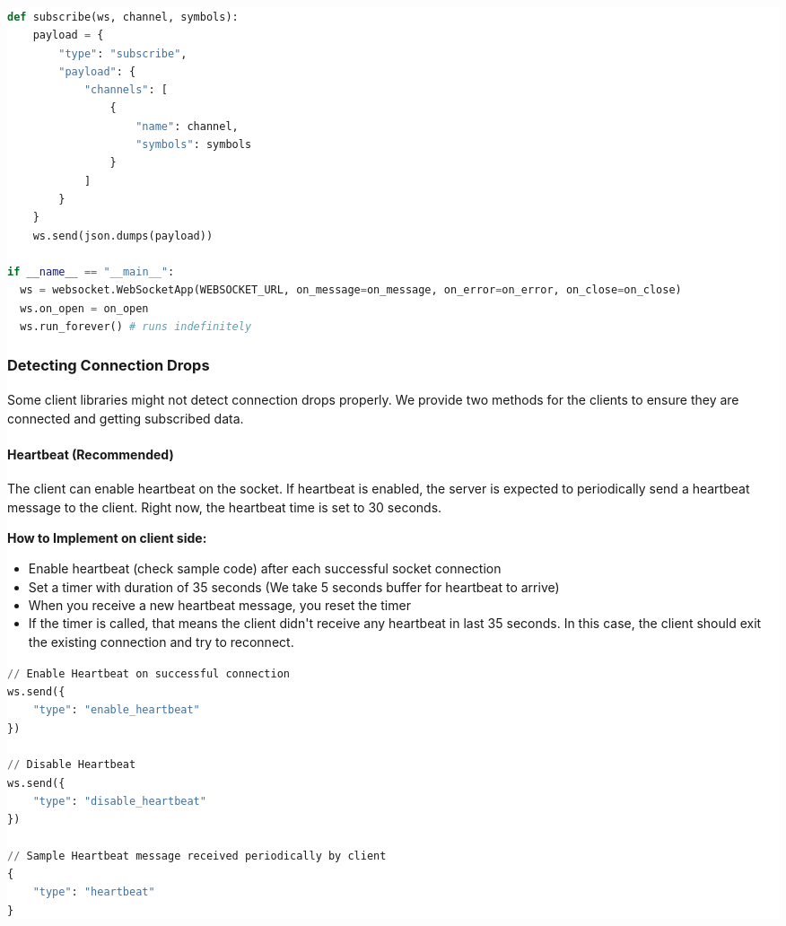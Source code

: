 ```python
def subscribe(ws, channel, symbols):
    payload = {
        "type": "subscribe",
        "payload": {
            "channels": [
                {
                    "name": channel,
                    "symbols": symbols
                }
            ]
        }
    }
    ws.send(json.dumps(payload))

if __name__ == "__main__":
  ws = websocket.WebSocketApp(WEBSOCKET_URL, on_message=on_message, on_error=on_error, on_close=on_close)
  ws.on_open = on_open
  ws.run_forever() # runs indefinitely
```

### Detecting Connection Drops

Some client libraries might not detect connection drops properly. We provide two methods for the clients to ensure they are connected and getting subscribed data.

#### Heartbeat (Recommended)

The client can enable heartbeat on the socket. If heartbeat is enabled, the server is expected to periodically send a heartbeat message to the client. Right now, the heartbeat time is set to 30 seconds.

**How to Implement on client side:**

- Enable heartbeat (check sample code) after each successful socket connection
- Set a timer with duration of 35 seconds (We take 5 seconds buffer for heartbeat to arrive)
- When you receive a new heartbeat message, you reset the timer
- If the timer is called, that means the client didn't receive any heartbeat in last 35 seconds. In this case, the client should exit the existing connection and try to reconnect.

```python
// Enable Heartbeat on successful connection
ws.send({
    "type": "enable_heartbeat"
})

// Disable Heartbeat
ws.send({
    "type": "disable_heartbeat"
})

// Sample Heartbeat message received periodically by client
{
    "type": "heartbeat"
}
```

